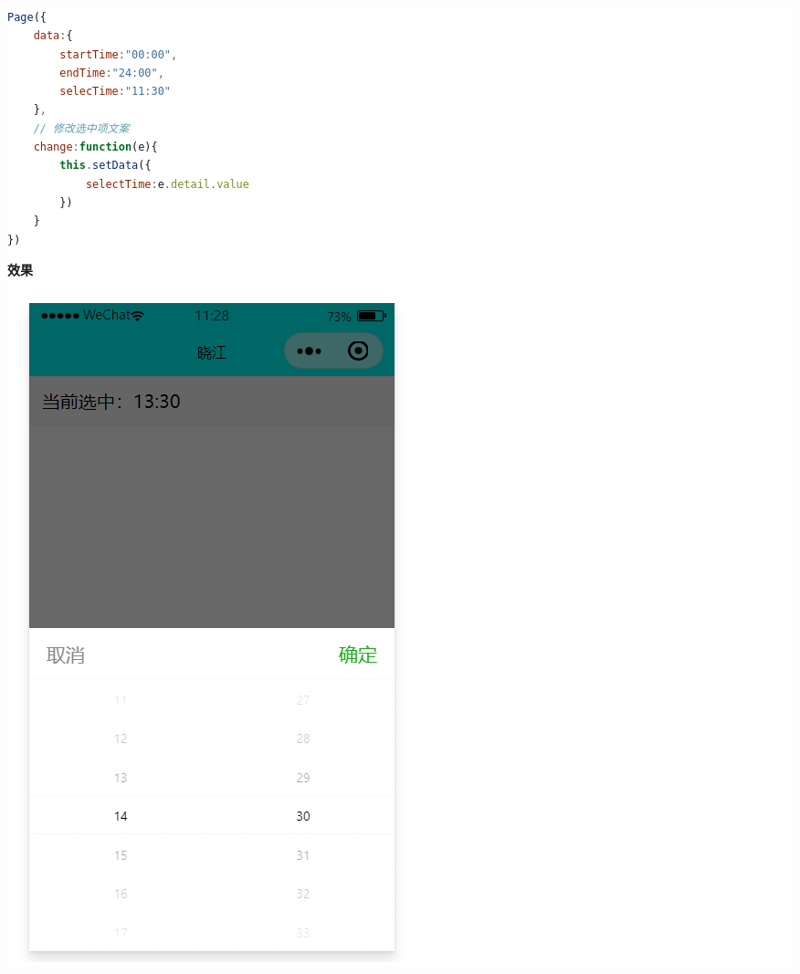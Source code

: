 ```js
Page({
    data:{
        startTime:"00:00",
        endTime:"24:00",
        selecTime:"11:30"
    },
    // 修改选中项文案
    change:function(e){
        this.setData({
            selectTime:e.detail.value
        })
    }
})
```

**效果**

![image-20200630112922680](.\小程序开发.assets\image-20200630112922680.png)
